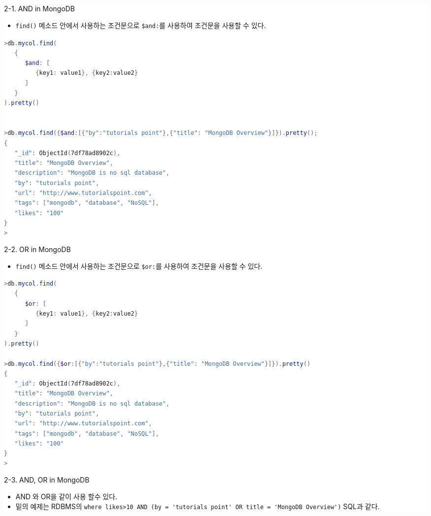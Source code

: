 
2-1. AND in MongoDB
- `find()` 메소드 안에서 사용하는 조건문으로 `$and:`를 사용하여 조건문을 사용할 수 있다.

~~~powershell
>db.mycol.find(
   {
      $and: [
         {key1: value1}, {key2:value2}
      ]
   }
).pretty()


>db.mycol.find({$and:[{"by":"tutorials point"},{"title": "MongoDB Overview"}]}).pretty();
{
   "_id": ObjectId(7df78ad8902c),
   "title": "MongoDB Overview", 
   "description": "MongoDB is no sql database",
   "by": "tutorials point",
   "url": "http://www.tutorialspoint.com",
   "tags": ["mongodb", "database", "NoSQL"],
   "likes": "100"
}
>
~~~

2-2. OR in MongoDB
- `find()` 메소드 안에서 사용하는 조건문으로 `$or:`를 사용하여 조건문을 사용할 수 있다.

~~~powershell
>db.mycol.find(
   {
      $or: [
         {key1: value1}, {key2:value2}
      ]
   }
).pretty()

>db.mycol.find({$or:[{"by":"tutorials point"},{"title": "MongoDB Overview"}]}).pretty()
{
   "_id": ObjectId(7df78ad8902c),
   "title": "MongoDB Overview", 
   "description": "MongoDB is no sql database",
   "by": "tutorials point",
   "url": "http://www.tutorialspoint.com",
   "tags": ["mongodb", "database", "NoSQL"],
   "likes": "100"
}
>
~~~

2-3. AND, OR in MongoDB
- AND 와 OR을 같이 사용 할수 있다.
- 밑의 예제는 RDBMS의 `where likes>10 AND (by = 'tutorials point' OR title = 'MongoDB Overview')` SQL과 같다.

